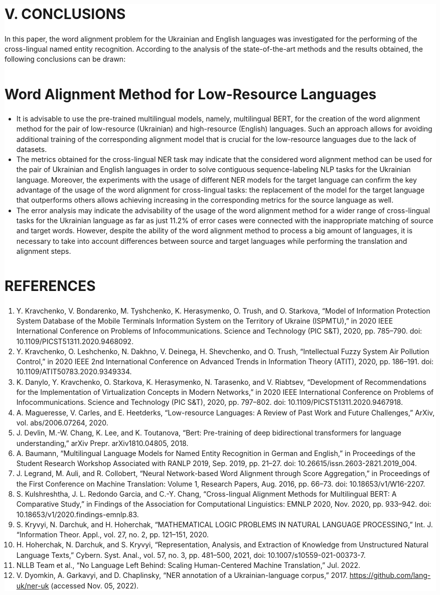# V. CONCLUSIONS

In this paper, the word alignment problem for the Ukrainian and English languages was investigated for the performing of the cross-lingual named entity recognition. According to the analysis of the state-of-the-art methods and the results obtained, the following conclusions can be drawn:
# Word Alignment Method for Low-Resource Languages

- It is advisable to use the pre-trained multilingual models, namely, multilingual BERT, for the creation of the word alignment method for the pair of low-resource (Ukrainian) and high-resource (English) languages. Such an approach allows for avoiding additional training of the corresponding alignment model that is crucial for the low-resource languages due to the lack of datasets.
- The metrics obtained for the cross-lingual NER task may indicate that the considered word alignment method can be used for the pair of Ukrainian and English languages in order to solve contiguous sequence-labeling NLP tasks for the Ukrainian language. Moreover, the experiments with the usage of different NER models for the target language can confirm the key advantage of the usage of the word alignment for cross-lingual tasks: the replacement of the model for the target language that outperforms others allows achieving increasing in the corresponding metrics for the source language as well.
- The error analysis may indicate the advisability of the usage of the word alignment method for a wider range of cross-lingual tasks for the Ukrainian language as far as just 11.2% of error cases were connected with the inappropriate matching of source and target words. However, despite the ability of the word alignment method to process a big amount of languages, it is necessary to take into account differences between source and target languages while performing the translation and alignment steps.

# REFERENCES

1. Y. Kravchenko, V. Bondarenko, M. Tyshchenko, K. Herasymenko, O. Trush, and O. Starkova, “Model of Information Protection System Database of the Mobile Terminals Information System on the Territory of Ukraine (ISPMTU),” in 2020 IEEE International Conference on Problems of Infocommunications. Science and Technology (PIC S&T), 2020, pp. 785–790. doi: 10.1109/PICST51311.2020.9468092.
2. Y. Kravchenko, O. Leshchenko, N. Dakhno, V. Deinega, H. Shevchenko, and O. Trush, “Intellectual Fuzzy System Air Pollution Control,” in 2020 IEEE 2nd International Conference on Advanced Trends in Information Theory (ATIT), 2020, pp. 186–191. doi: 10.1109/ATIT50783.2020.9349334.
3. K. Danylo, Y. Kravchenko, O. Starkova, K. Herasymenko, N. Tarasenko, and V. Riabtsev, “Development of Recommendations for the Implementation of Virtualization Concepts in Modern Networks,” in 2020 IEEE International Conference on Problems of Infocommunications. Science and Technology (PIC S&T), 2020, pp. 797–802. doi: 10.1109/PICST51311.2020.9467918.
4. A. Magueresse, V. Carles, and E. Heetderks, “Low-resource Languages: A Review of Past Work and Future Challenges,” ArXiv, vol. abs/2006.07264, 2020.
5. J. Devlin, M.-W. Chang, K. Lee, and K. Toutanova, “Bert: Pre-training of deep bidirectional transformers for language understanding,” arXiv Prepr. arXiv1810.04805, 2018.
6. A. Baumann, “Multilingual Language Models for Named Entity Recognition in German and English,” in Proceedings of the Student Research Workshop Associated with RANLP 2019, Sep. 2019, pp. 21–27. doi: 10.26615/issn.2603-2821.2019_004.
7. J. Legrand, M. Auli, and R. Collobert, “Neural Network-based Word Alignment through Score Aggregation,” in Proceedings of the First Conference on Machine Translation: Volume 1, Research Papers, Aug. 2016, pp. 66–73. doi: 10.18653/v1/W16-2207.
8. S. Kulshreshtha, J. L. Redondo Garcia, and C.-Y. Chang, “Cross-lingual Alignment Methods for Multilingual BERT: A Comparative Study,” in Findings of the Association for Computational Linguistics: EMNLP 2020, Nov. 2020, pp. 933–942. doi: 10.18653/v1/2020.findings-emnlp.83.
9. S. Kryvyi, N. Darchuk, and H. Hoherchak, “MATHEMATICAL LOGIC PROBLEMS IN NATURAL LANGUAGE PROCESSING,” Int. J. “Information Theor. Appl., vol. 27, no. 2, pp. 121–151, 2020.
10. H. Hoherchak, N. Darchuk, and S. Kryvyi, “Representation, Analysis, and Extraction of Knowledge from Unstructured Natural Language Texts,” Cybern. Syst. Anal., vol. 57, no. 3, pp. 481–500, 2021, doi: 10.1007/s10559-021-00373-7.
11. NLLB Team et al., “No Language Left Behind: Scaling Human-Centered Machine Translation,” Jul. 2022.
12. V. Dyomkin, A. Garkavyi, and D. Chaplinsky, “NER annotation of a Ukrainian-language corpus,” 2017. https://github.com/lang-uk/ner-uk (accessed Nov. 05, 2022).